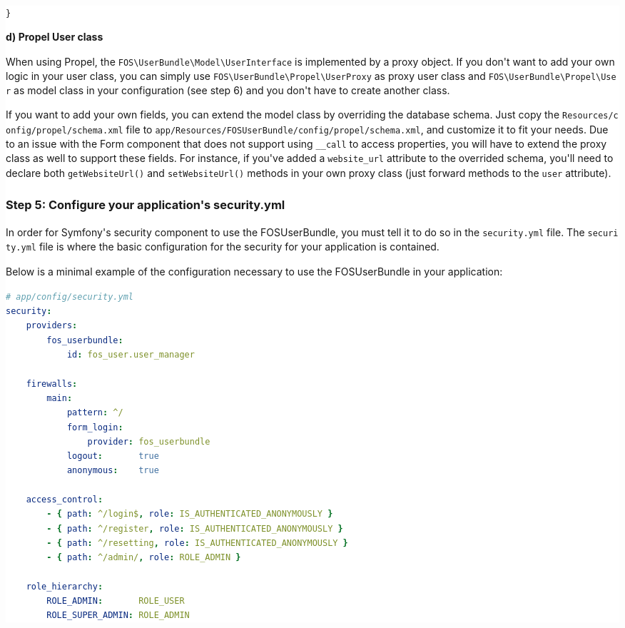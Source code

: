 ``` php
}
```

**d) Propel User class**

When using Propel, the `FOS\UserBundle\Model\UserInterface` is implemented
by a proxy object.
If you don't want to add your own logic in your user class, you can simply use
`FOS\UserBundle\Propel\UserProxy` as proxy user class and `FOS\UserBundle\Propel\User`
as model class in your configuration (see step 6) and you don't have to create
another class.

If you want to add your own fields, you can extend the model class by overriding the database schema.
Just copy the `Resources/config/propel/schema.xml` file to `app/Resources/FOSUserBundle/config/propel/schema.xml`,
and customize it to fit your needs.
Due to an issue with the Form component that does not support using `__call` to
access properties, you will have to extend the proxy class as well to support these fields. For instance, if you've
added a `website_url` attribute to the overrided schema, you'll need to declare both `getWebsiteUrl()` and
`setWebsiteUrl()` methods in your own proxy class (just forward methods to the `user` attribute).

### Step 5: Configure your application's security.yml

In order for Symfony's security component to use the FOSUserBundle, you must
tell it to do so in the `security.yml` file. The `security.yml` file is where the
basic configuration for the security for your application is contained.

Below is a minimal example of the configuration necessary to use the FOSUserBundle
in your application:

``` yaml
# app/config/security.yml
security:
    providers:
        fos_userbundle:
            id: fos_user.user_manager

    firewalls:
        main:
            pattern: ^/
            form_login:
                provider: fos_userbundle
            logout:       true
            anonymous:    true

    access_control:
        - { path: ^/login$, role: IS_AUTHENTICATED_ANONYMOUSLY }
        - { path: ^/register, role: IS_AUTHENTICATED_ANONYMOUSLY }
        - { path: ^/resetting, role: IS_AUTHENTICATED_ANONYMOUSLY }
        - { path: ^/admin/, role: ROLE_ADMIN }

    role_hierarchy:
        ROLE_ADMIN:       ROLE_USER
        ROLE_SUPER_ADMIN: ROLE_ADMIN
```
